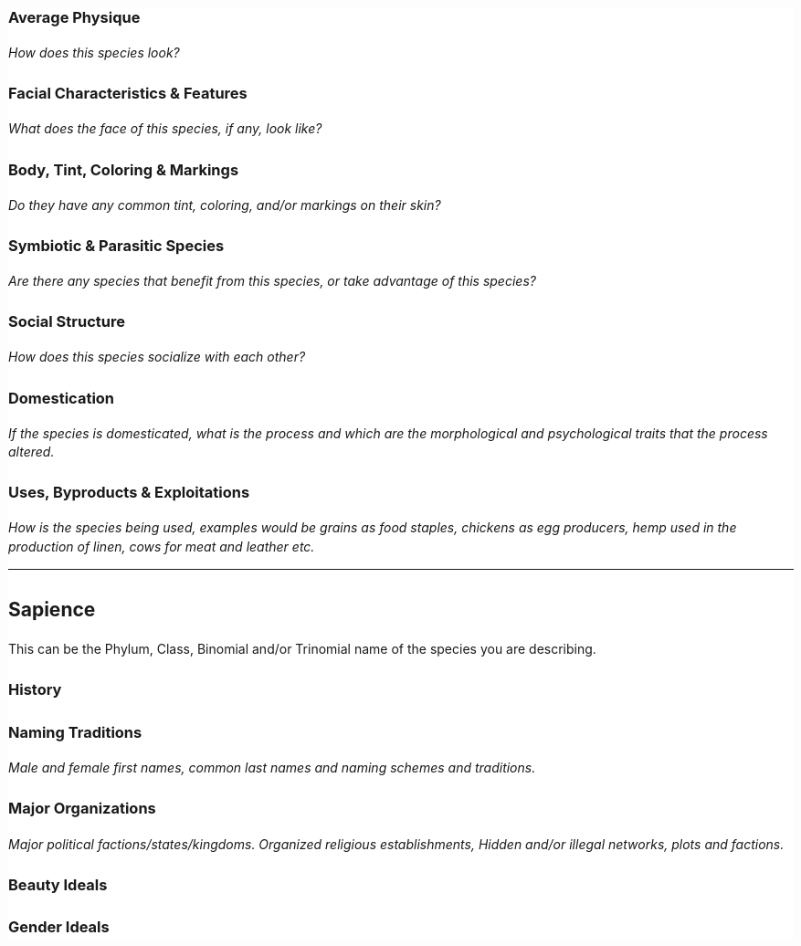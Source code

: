  
 ### Average Physique
 *How does this species look?*

 
 ### Facial Characteristics & Features
 *What does the face of this species, if any, look like?*

 
 ### Body, Tint, Coloring & Markings
*Do they have any common tint, coloring, and/or markings on their skin?*

 
 ### Symbiotic & Parasitic Species
 *Are there any species that benefit from this species, or take advantage of this species?*

 
 ### Social Structure
 *How does this species socialize with each other?*

 
 ### Domestication
*If the species is domesticated, what is the process and which are the morphological and psychological traits that the process altered.*

 
 ### Uses, Byproducts & Exploitations
*How is the species being used, examples would be grains as food staples, chickens as egg producers, hemp used in the production of linen, cows for meat and leather etc.*


---

## Sapience
This can be the Phylum, Class, Binomial and/or Trinomial name of the species you are describing.

### History


### Naming Traditions
*Male and female first names, common last names and naming schemes and traditions.*


### Major Organizations
*Major political factions/states/kingdoms. Organized religious establishments, Hidden and/or illegal networks, plots and factions.*


### Beauty Ideals


### Gender Ideals
